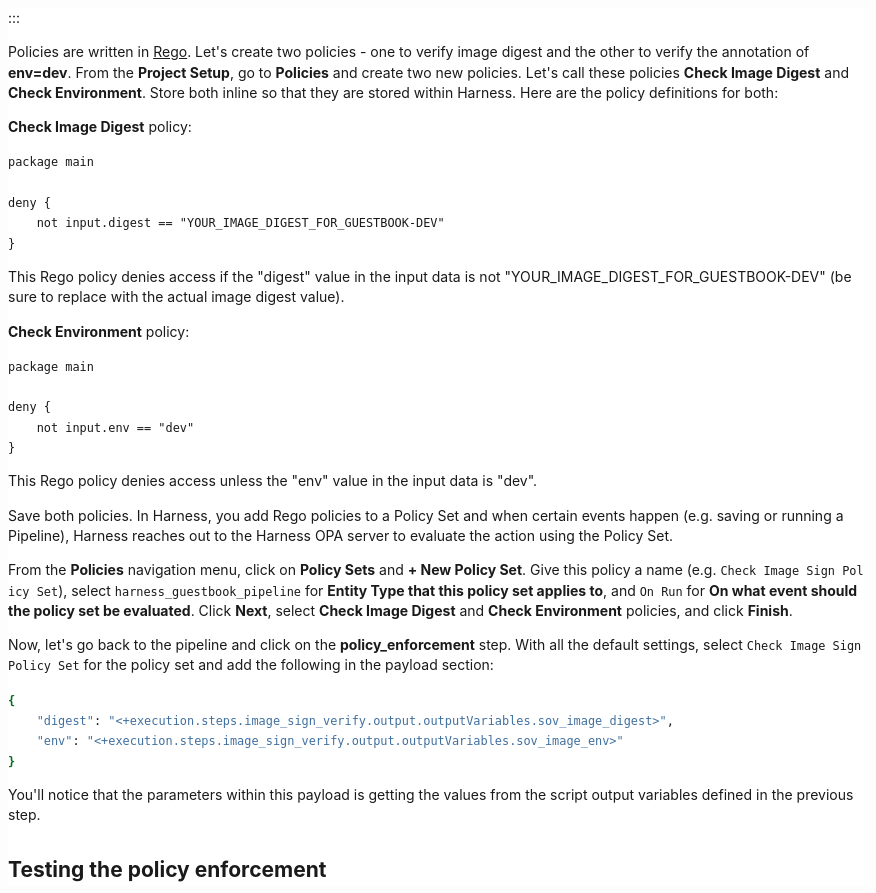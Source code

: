:::

Policies are written in [Rego](https://www.openpolicyagent.org/docs/latest/policy-language/). Let's create two policies - one to verify image digest and the other to verify the annotation of **env=dev**. From the **Project Setup**, go to **Policies** and create two new policies. Let's call these policies **Check Image Digest** and **Check Environment**. Store both inline so that they are stored within Harness. Here are the policy definitions for both:

**Check Image Digest** policy:

```rego
package main

deny {
    not input.digest == "YOUR_IMAGE_DIGEST_FOR_GUESTBOOK-DEV"
}
```

This Rego policy denies access if the "digest" value in the input data is not "YOUR_IMAGE_DIGEST_FOR_GUESTBOOK-DEV" (be sure to replace with the actual image digest value).

**Check Environment** policy:

```rego
package main

deny {
    not input.env == "dev"
}
```

This Rego policy denies access unless the "env" value in the input data is "dev".

Save both policies. In Harness, you add Rego policies to a Policy Set and when certain events happen (e.g. saving or running a Pipeline), Harness reaches out to the Harness OPA server to evaluate the action using the Policy Set.

From the **Policies** navigation menu, click on **Policy Sets** and **+ New Policy Set**. Give this policy a name (e.g. `Check Image Sign Policy Set`), select `harness_guestbook_pipeline` for **Entity Type that this policy set applies to**, and `On Run` for **On what event should the policy set be evaluated**. Click **Next**, select **Check Image Digest** and **Check Environment** policies, and click **Finish**.

Now, let's go back to the pipeline and click on the **policy_enforcement** step. With all the default settings, select `Check Image Sign Policy Set` for the policy set and add the following in the payload section:

```bash
{
    "digest": "<+execution.steps.image_sign_verify.output.outputVariables.sov_image_digest>",
    "env": "<+execution.steps.image_sign_verify.output.outputVariables.sov_image_env>"
}
```

You'll notice that the parameters within this payload is getting the values from the script output variables defined in the previous step.

## Testing the policy enforcement
